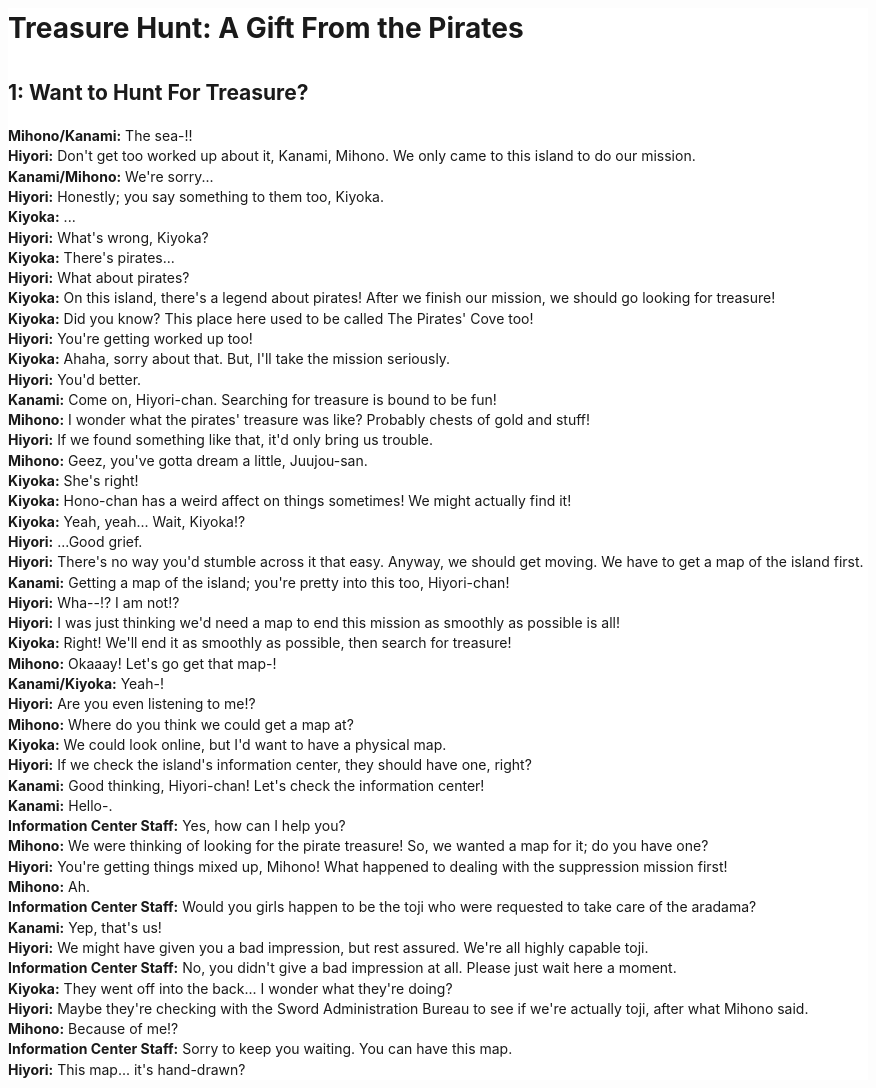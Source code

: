
Treasure Hunt: A Gift From the Pirates
======================================
<div class="videoWrapper"><iframe width="640" height="480" loading="lazy" src="https://www.youtube.com/embed/7bidAVkhEuQ"></iframe></div>  

## 1: Want to Hunt For Treasure?
**Mihono/Kanami:** The sea-!!  
**Hiyori:** Don't get too worked up about it, Kanami, Mihono. We only came to this island to do our mission.  
**Kanami/Mihono:** We're sorry...  
**Hiyori:** Honestly; you say something to them too, Kiyoka.  
**Kiyoka:** ...  
**Hiyori:** What's wrong, Kiyoka?  
**Kiyoka:** There's pirates...  
**Hiyori:** What about pirates?  
**Kiyoka:** On this island, there's a legend about pirates! After we finish our mission, we should go looking for treasure!  
**Kiyoka:** Did you know? This place here used to be called The Pirates' Cove too!  
**Hiyori:** You're getting worked up too!  
**Kiyoka:** Ahaha, sorry about that. But, I'll take the mission seriously.  
**Hiyori:** You'd better.  
**Kanami:** Come on, Hiyori-chan. Searching for treasure is bound to be fun!  
**Mihono:** I wonder what the pirates' treasure was like? Probably chests of gold and stuff!  
**Hiyori:** If we found something like that, it'd only bring us trouble.  
**Mihono:** Geez, you've gotta dream a little, Juujou-san.  
**Kiyoka:** She's right!  
**Kiyoka:** Hono-chan has a weird affect on things sometimes! We might actually find it!  
**Kiyoka:** Yeah, yeah... Wait, Kiyoka!?  
**Hiyori:** ...Good grief.  
**Hiyori:** There's no way you'd stumble across it that easy. Anyway, we should get moving. We have to get a map of the island first.  
**Kanami:** Getting a map of the island; you're pretty into this too, Hiyori-chan!  
**Hiyori:** Wha--!? I am not!?  
**Hiyori:** I was just thinking we'd need a map to end this mission as smoothly as possible is all!  
**Kiyoka:** Right! We'll end it as smoothly as possible, then search for treasure!  
**Mihono:** Okaaay! Let's go get that map-!  
**Kanami/Kiyoka:** Yeah-!  
**Hiyori:** Are you even listening to me!?  
**Mihono:** Where do you think we could get a map at?  
**Kiyoka:** We could look online, but I'd want to have a physical map.  
**Hiyori:** If we check the island's information center, they should have one, right?  
**Kanami:** Good thinking, Hiyori-chan! Let's check the information center!  
**Kanami:** Hello-.  
**Information Center Staff:** Yes, how can I help you?  
**Mihono:** We were thinking of looking for the pirate treasure! So, we wanted a map for it; do you have one?  
**Hiyori:** You're getting things mixed up, Mihono! What happened to dealing with the suppression mission first!  
**Mihono:** Ah.  
**Information Center Staff:** Would you girls happen to be the toji who were requested to take care of the aradama?  
**Kanami:** Yep, that's us!  
**Hiyori:** We might have given you a bad impression, but rest assured. We're all highly capable toji.  
**Information Center Staff:** No, you didn't give a bad impression at all. Please just wait here a moment.  
**Kiyoka:** They went off into the back... I wonder what they're doing?  
**Hiyori:** Maybe they're checking with the Sword Administration Bureau to see if we're actually toji, after what Mihono said.  
**Mihono:** Because of me!?  
**Information Center Staff:** Sorry to keep you waiting. You can have this map.  
**Hiyori:** This map... it's hand-drawn?  